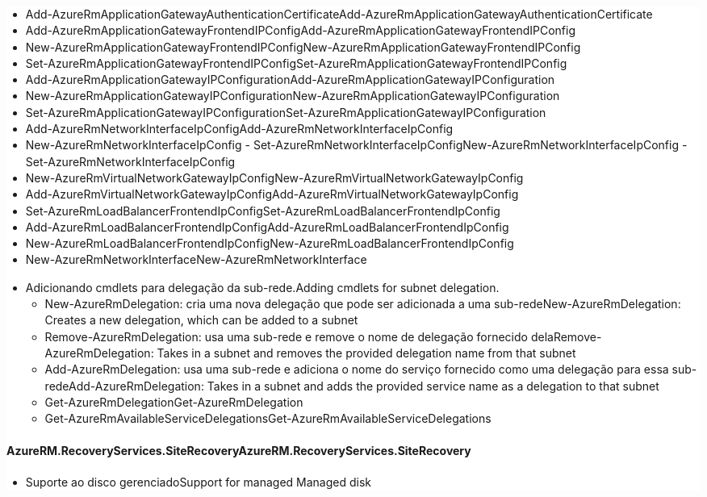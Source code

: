   - <span data-ttu-id="5c9db-344">Add-AzureRmApplicationGatewayAuthenticationCertificate</span><span class="sxs-lookup"><span data-stu-id="5c9db-344">Add-AzureRmApplicationGatewayAuthenticationCertificate</span></span>
  - <span data-ttu-id="5c9db-345">Add-AzureRmApplicationGatewayFrontendIPConfig</span><span class="sxs-lookup"><span data-stu-id="5c9db-345">Add-AzureRmApplicationGatewayFrontendIPConfig</span></span>
  - <span data-ttu-id="5c9db-346">New-AzureRmApplicationGatewayFrontendIPConfig</span><span class="sxs-lookup"><span data-stu-id="5c9db-346">New-AzureRmApplicationGatewayFrontendIPConfig</span></span>
  - <span data-ttu-id="5c9db-347">Set-AzureRmApplicationGatewayFrontendIPConfig</span><span class="sxs-lookup"><span data-stu-id="5c9db-347">Set-AzureRmApplicationGatewayFrontendIPConfig</span></span>
  - <span data-ttu-id="5c9db-348">Add-AzureRmApplicationGatewayIPConfiguration</span><span class="sxs-lookup"><span data-stu-id="5c9db-348">Add-AzureRmApplicationGatewayIPConfiguration</span></span>
  - <span data-ttu-id="5c9db-349">New-AzureRmApplicationGatewayIPConfiguration</span><span class="sxs-lookup"><span data-stu-id="5c9db-349">New-AzureRmApplicationGatewayIPConfiguration</span></span>
  - <span data-ttu-id="5c9db-350">Set-AzureRmApplicationGatewayIPConfiguration</span><span class="sxs-lookup"><span data-stu-id="5c9db-350">Set-AzureRmApplicationGatewayIPConfiguration</span></span>
  - <span data-ttu-id="5c9db-351">Add-AzureRmNetworkInterfaceIpConfig</span><span class="sxs-lookup"><span data-stu-id="5c9db-351">Add-AzureRmNetworkInterfaceIpConfig</span></span>
  - <span data-ttu-id="5c9db-352">New-AzureRmNetworkInterfaceIpConfig  - Set-AzureRmNetworkInterfaceIpConfig</span><span class="sxs-lookup"><span data-stu-id="5c9db-352">New-AzureRmNetworkInterfaceIpConfig  - Set-AzureRmNetworkInterfaceIpConfig</span></span>
  - <span data-ttu-id="5c9db-353">New-AzureRmVirtualNetworkGatewayIpConfig</span><span class="sxs-lookup"><span data-stu-id="5c9db-353">New-AzureRmVirtualNetworkGatewayIpConfig</span></span>
  - <span data-ttu-id="5c9db-354">Add-AzureRmVirtualNetworkGatewayIpConfig</span><span class="sxs-lookup"><span data-stu-id="5c9db-354">Add-AzureRmVirtualNetworkGatewayIpConfig</span></span>
  - <span data-ttu-id="5c9db-355">Set-AzureRmLoadBalancerFrontendIpConfig</span><span class="sxs-lookup"><span data-stu-id="5c9db-355">Set-AzureRmLoadBalancerFrontendIpConfig</span></span>
  - <span data-ttu-id="5c9db-356">Add-AzureRmLoadBalancerFrontendIpConfig</span><span class="sxs-lookup"><span data-stu-id="5c9db-356">Add-AzureRmLoadBalancerFrontendIpConfig</span></span>
  - <span data-ttu-id="5c9db-357">New-AzureRmLoadBalancerFrontendIpConfig</span><span class="sxs-lookup"><span data-stu-id="5c9db-357">New-AzureRmLoadBalancerFrontendIpConfig</span></span>
  - <span data-ttu-id="5c9db-358">New-AzureRmNetworkInterface</span><span class="sxs-lookup"><span data-stu-id="5c9db-358">New-AzureRmNetworkInterface</span></span>
* <span data-ttu-id="5c9db-359">Adicionando cmdlets para delegação da sub-rede.</span><span class="sxs-lookup"><span data-stu-id="5c9db-359">Adding cmdlets for subnet delegation.</span></span>
  - <span data-ttu-id="5c9db-360">New-AzureRmDelegation: cria uma nova delegação que pode ser adicionada a uma sub-rede</span><span class="sxs-lookup"><span data-stu-id="5c9db-360">New-AzureRmDelegation: Creates a new delegation, which can be added to a subnet</span></span>
  - <span data-ttu-id="5c9db-361">Remove-AzureRmDelegation: usa uma sub-rede e remove o nome de delegação fornecido dela</span><span class="sxs-lookup"><span data-stu-id="5c9db-361">Remove-AzureRmDelegation: Takes in a subnet and removes the provided delegation name from that subnet</span></span>
  - <span data-ttu-id="5c9db-362">Add-AzureRmDelegation: usa uma sub-rede e adiciona o nome do serviço fornecido como uma delegação para essa sub-rede</span><span class="sxs-lookup"><span data-stu-id="5c9db-362">Add-AzureRmDelegation: Takes in a subnet and adds the provided service name as a delegation to that subnet</span></span>
  - <span data-ttu-id="5c9db-363">Get-AzureRmDelegation</span><span class="sxs-lookup"><span data-stu-id="5c9db-363">Get-AzureRmDelegation</span></span>
  - <span data-ttu-id="5c9db-364">Get-AzureRmAvailableServiceDelegations</span><span class="sxs-lookup"><span data-stu-id="5c9db-364">Get-AzureRmAvailableServiceDelegations</span></span>

#### <a name="azurermrecoveryservicessiterecovery"></a><span data-ttu-id="5c9db-365">AzureRM.RecoveryServices.SiteRecovery</span><span class="sxs-lookup"><span data-stu-id="5c9db-365">AzureRM.RecoveryServices.SiteRecovery</span></span>
* <span data-ttu-id="5c9db-366">Suporte ao disco gerenciado</span><span class="sxs-lookup"><span data-stu-id="5c9db-366">Support for managed Managed disk</span></span>
